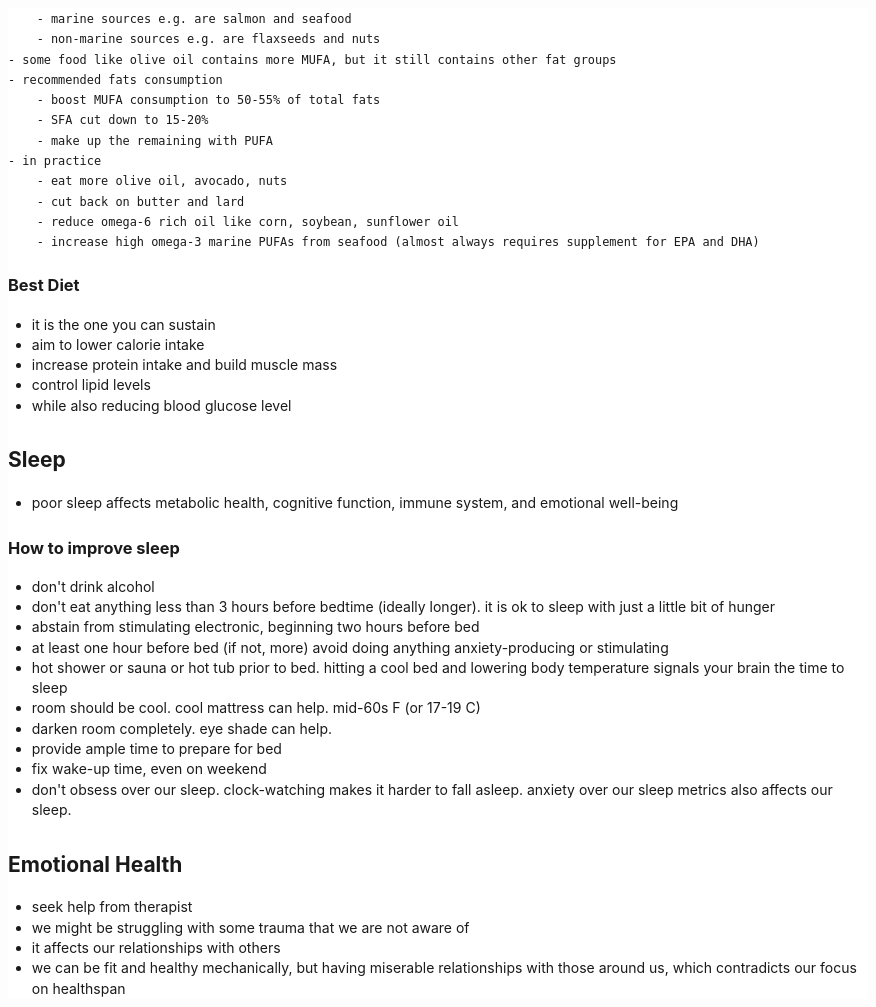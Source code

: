 		- marine sources e.g. are salmon and seafood
		- non-marine sources e.g. are flaxseeds and nuts
	- some food like olive oil contains more MUFA, but it still contains other fat groups
	- recommended fats consumption
		- boost MUFA consumption to 50-55% of total fats
		- SFA cut down to 15-20%
		- make up the remaining with PUFA
	- in practice
		- eat more olive oil, avocado, nuts
		- cut back on butter and lard
		- reduce omega-6 rich oil like corn, soybean, sunflower oil
		- increase high omega-3 marine PUFAs from seafood (almost always requires supplement for EPA and DHA)

### Best Diet

- it is the one you can sustain
- aim to lower calorie intake
- increase protein intake and build muscle mass
- control lipid levels
- while also reducing blood glucose level

## Sleep

- poor sleep affects metabolic health, cognitive function, immune system, and emotional well-being

### How to improve sleep

- don't drink alcohol
- don't eat anything less than 3 hours before bedtime (ideally longer). it is ok to sleep with just a little bit of hunger
- abstain from stimulating electronic, beginning two hours before bed
- at least one hour before bed (if not, more) avoid doing anything anxiety-producing or stimulating
- hot shower or sauna or hot tub prior to bed. hitting a cool bed and lowering body temperature signals your brain the time to sleep
- room should be cool. cool mattress can help. mid-60s F (or 17-19 C)
- darken room completely. eye shade can help.
- provide ample time to prepare for bed
- fix wake-up time, even on weekend
- don't obsess over our sleep. clock-watching makes it harder to fall asleep. anxiety over our sleep metrics also affects our sleep.

## Emotional Health

- seek help from therapist
- we might be struggling with some trauma that we are not aware of
- it affects our relationships with others
- we can be fit and healthy mechanically, but having miserable relationships with those around us, which contradicts our focus on healthspan